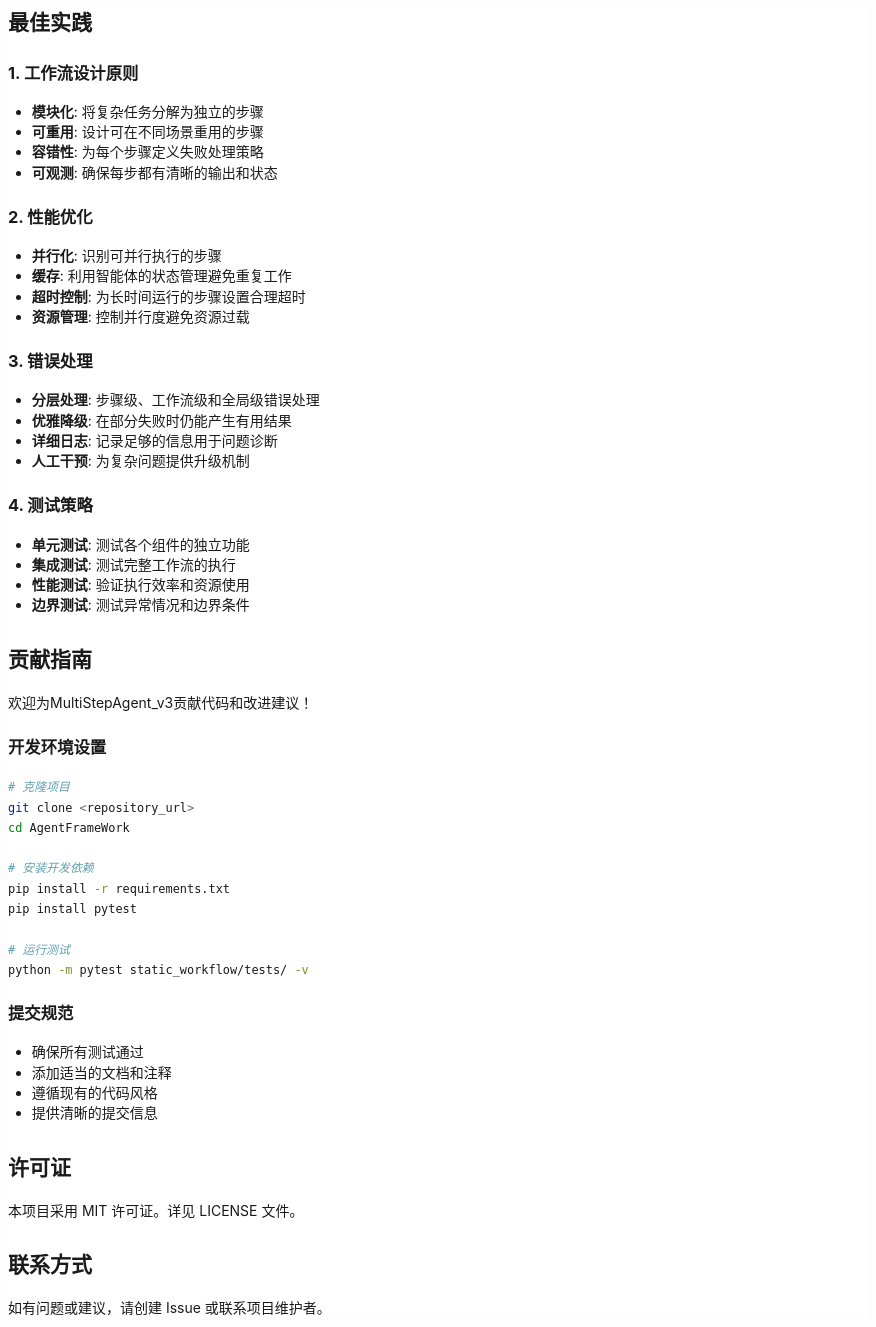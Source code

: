 ## 最佳实践

### 1. 工作流设计原则
- **模块化**: 将复杂任务分解为独立的步骤
- **可重用**: 设计可在不同场景重用的步骤
- **容错性**: 为每个步骤定义失败处理策略
- **可观测**: 确保每步都有清晰的输出和状态

### 2. 性能优化
- **并行化**: 识别可并行执行的步骤
- **缓存**: 利用智能体的状态管理避免重复工作
- **超时控制**: 为长时间运行的步骤设置合理超时
- **资源管理**: 控制并行度避免资源过载

### 3. 错误处理
- **分层处理**: 步骤级、工作流级和全局级错误处理
- **优雅降级**: 在部分失败时仍能产生有用结果
- **详细日志**: 记录足够的信息用于问题诊断
- **人工干预**: 为复杂问题提供升级机制

### 4. 测试策略
- **单元测试**: 测试各个组件的独立功能
- **集成测试**: 测试完整工作流的执行
- **性能测试**: 验证执行效率和资源使用
- **边界测试**: 测试异常情况和边界条件

## 贡献指南

欢迎为MultiStepAgent_v3贡献代码和改进建议！

### 开发环境设置
```bash
# 克隆项目
git clone <repository_url>
cd AgentFrameWork

# 安装开发依赖
pip install -r requirements.txt
pip install pytest

# 运行测试
python -m pytest static_workflow/tests/ -v
```

### 提交规范
- 确保所有测试通过
- 添加适当的文档和注释
- 遵循现有的代码风格
- 提供清晰的提交信息

## 许可证

本项目采用 MIT 许可证。详见 LICENSE 文件。

## 联系方式

如有问题或建议，请创建 Issue 或联系项目维护者。